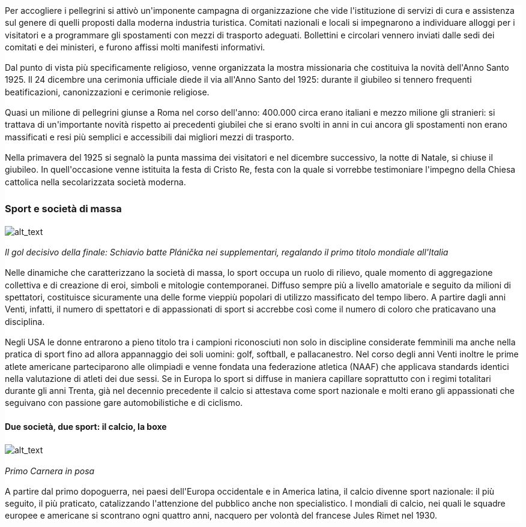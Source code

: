 Per accogliere i pellegrini si attivò un'imponente campagna di organizzazione che vide l'istituzione di servizi di cura e assistenza sul genere di quelli proposti dalla moderna industria turistica. Comitati nazionali e locali si impegnarono a individuare alloggi per i visitatori e a programmare gli spostamenti con mezzi di trasporto adeguati. Bollettini e circolari vennero inviati dalle sedi dei comitati e dei ministeri, e furono affissi molti manifesti informativi.

Dal punto di vista più specificamente religioso, venne organizzata la mostra missionaria che costituiva la novità dell'Anno Santo 1925. Il 24 dicembre una cerimonia ufficiale diede il via all'Anno Santo del 1925: durante il giubileo si tennero frequenti beatificazioni, canonizzazioni e cerimonie religiose.

Quasi un milione di pellegrini giunse a Roma nel corso dell'anno: 400.000 circa erano italiani e mezzo milione gli stranieri: si trattava di un'importante novità rispetto ai precedenti giubilei che si erano svolti in anni in cui ancora gli spostamenti non erano massificati e resi più semplici e accessibili dai migliori mezzi di trasporto.

Nella primavera del 1925 si segnalò la punta massima dei visitatori e nel dicembre successivo, la notte di Natale, si chiuse il giubileo. In quell'occasione venne istituita la festa di Cristo Re, festa con la quale si vorrebbe testimoniare l'impegno della Chiesa cattolica nella secolarizzata società moderna.


### Sport e società di massa 


![alt_text](https://upload.wikimedia.org/wikipedia/commons/a/a8/Schiavio_goal_in_planicka_1934.jpg)


_Il gol decisivo della finale: Schiavio batte Plánička nei supplementari, regalando il primo titolo mondiale all'Italia_

Nelle dinamiche che caratterizzano la società di massa, lo sport occupa un ruolo di rilievo, quale momento di aggregazione collettiva e di creazione di eroi, simboli e mitologie contemporanei. Diffuso sempre più a livello amatoriale e seguito da milioni di spettatori, costituisce sicuramente una delle forme vieppiù popolari di utilizzo massificato del tempo libero. A partire dagli anni Venti, infatti, il numero di spettatori e di appassionati di sport si accrebbe così come il numero di coloro che praticavano una disciplina.

Negli USA le donne entrarono a pieno titolo tra i campioni riconosciuti non solo in discipline considerate femminili ma anche nella pratica di sport fino ad allora appannaggio dei soli uomini: golf, softball, e pallacanestro. Nel corso degli anni Venti inoltre le prime atlete americane parteciparono alle olimpiadi e venne fondata una federazione atletica (NAAF) che applicava standards identici nella valutazione di atleti dei due sessi. Se in Europa lo sport si diffuse in maniera capillare soprattutto con i regimi totalitari durante gli anni Trenta, già nel decennio precedente il calcio si attestava come sport nazionale e molti erano gli appassionati che seguivano con passione gare automobilistiche e di ciclismo.


#### Due società, due sport: il calcio, la boxe 


![alt_text](https://upload.wikimedia.org/wikipedia/commons/0/0e/Primo_Carnera.jpg)


_Primo Carnera in posa_

A partire dal primo dopoguerra, nei paesi dell'Europa occidentale e in America latina, il calcio divenne sport nazionale: il più seguito, il più praticato, catalizzando l'attenzione del pubblico anche non specialistico. I mondiali di calcio, nei quali le squadre europee e americane si scontrano ogni quattro anni, nacquero per volontà del francese Jules Rimet nel 1930.
